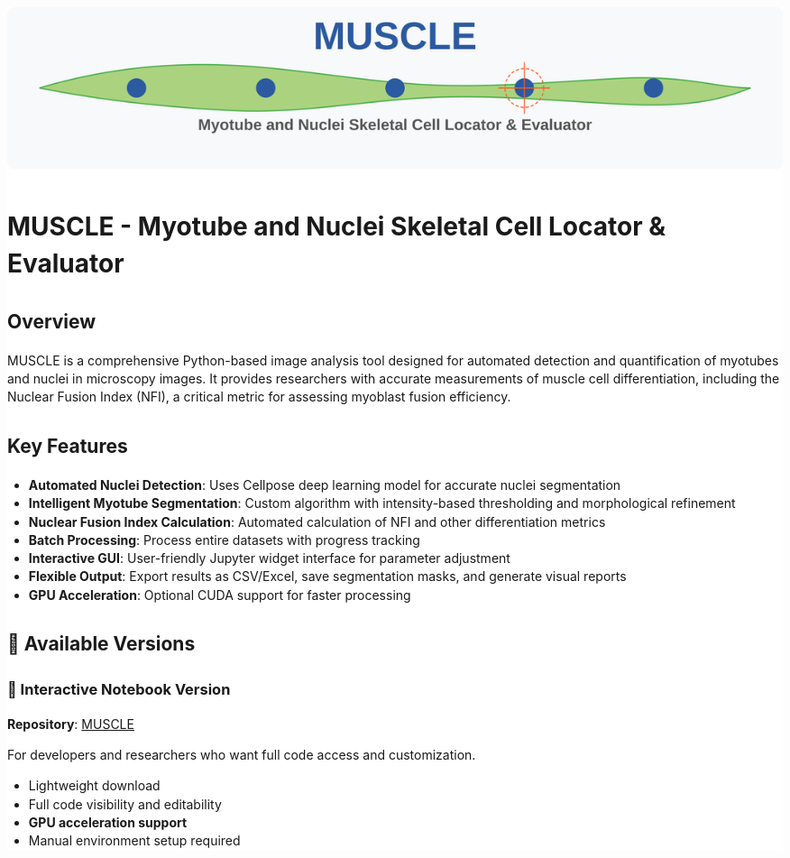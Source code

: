 <div align="center">
  <img src="logo.svg" alt="Project Logo" width="100%" height="100%">
</div>

# MUSCLE - Myotube and Nuclei Skeletal Cell Locator &amp; Evaluator

## Overview

MUSCLE is a comprehensive Python-based image analysis tool designed for automated detection and quantification of myotubes and nuclei in microscopy images. It provides researchers with accurate measurements of muscle cell differentiation, including the Nuclear Fusion Index (NFI), a critical metric for assessing myoblast fusion efficiency.

## Key Features

- **Automated Nuclei Detection**: Uses Cellpose deep learning model for accurate nuclei segmentation
- **Intelligent Myotube Segmentation**: Custom algorithm with intensity-based thresholding and morphological refinement
- **Nuclear Fusion Index Calculation**: Automated calculation of NFI and other differentiation metrics
- **Batch Processing**: Process entire datasets with progress tracking
- **Interactive GUI**: User-friendly Jupyter widget interface for parameter adjustment
- **Flexible Output**: Export results as CSV/Excel, save segmentation masks, and generate visual reports
- **GPU Acceleration**: Optional CUDA support for faster processing

## 🚀 Available Versions

### 📓 Interactive Notebook Version
**Repository**: [MUSCLE](https://github.com/krendlV/MUSCLE)

For developers and researchers who want full code access and customization.

- Lightweight download
- Full code visibility and editability
- **GPU acceleration support**
- Manual environment setup required
